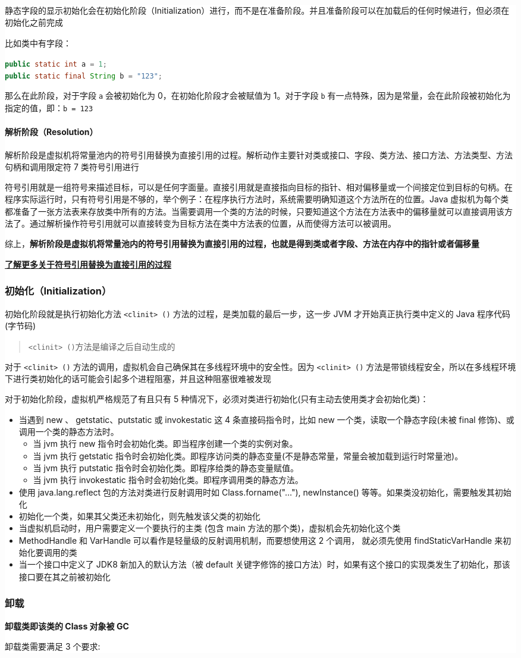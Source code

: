 
静态字段的显示初始化会在初始化阶段（Initialization）进行，而不是在准备阶段。并且准备阶段可以在加载后的任何时候进行，但必须在初始化之前完成



比如类中有字段：

```java
public static int a = 1;
public static final String b = "123";
```



那么在此阶段，对于字段 `a` 会被初始化为 0，在初始化阶段才会被赋值为 1。对于字段 `b` 有一点特殊，因为是常量，会在此阶段被初始化为指定的值，即：`b = 123`



#### 解析阶段（Resolution）

解析阶段是虚拟机将常量池内的符号引用替换为直接引用的过程。解析动作主要针对类或接口、字段、类方法、接口方法、方法类型、方法句柄和调用限定符 7 类符号引用进行

符号引用就是一组符号来描述目标，可以是任何字面量。直接引用就是直接指向目标的指针、相对偏移量或一个间接定位到目标的句柄。在程序实际运行时，只有符号引用是不够的，举个例子：在程序执行方法时，系统需要明确知道这个方法所在的位置。Java 虚拟机为每个类都准备了一张方法表来存放类中所有的方法。当需要调用一个类的方法的时候，只要知道这个方法在方法表中的偏移量就可以直接调用该方法了。通过解析操作符号引用就可以直接转变为目标方法在类中方法表的位置，从而使得方法可以被调用。

综上，**解析阶段是虚拟机将常量池内的符号引用替换为直接引用的过程，也就是得到类或者字段、方法在内存中的指针或者偏移量**



**[了解更多关于符号引用替换为直接引用的过程]()**



### 初始化（Initialization）

初始化阶段就是执行初始化方法 `<clinit> ()` 方法的过程，是类加载的最后一步，这一步 JVM 才开始真正执行类中定义的 Java 程序代码(字节码)

> `<clinit> ()`方法是编译之后自动生成的

对于 `<clinit> ()` 方法的调用，虚拟机会自己确保其在多线程环境中的安全性。因为 `<clinit> ()` 方法是带锁线程安全，所以在多线程环境下进行类初始化的话可能会引起多个进程阻塞，并且这种阻塞很难被发现

对于初始化阶段，虚拟机严格规范了有且只有 5 种情况下，必须对类进行初始化(只有主动去使用类才会初始化类)：

- 当遇到 new 、 getstatic、putstatic 或 invokestatic 这 4 条直接码指令时，比如 new 一个类，读取一个静态字段(未被 final 修饰)、或调用一个类的静态方法时。
   - 当 jvm 执行 new 指令时会初始化类。即当程序创建一个类的实例对象。
   - 当 jvm 执行 getstatic 指令时会初始化类。即程序访问类的静态变量(不是静态常量，常量会被加载到运行时常量池)。
   - 当 jvm 执行 putstatic 指令时会初始化类。即程序给类的静态变量赋值。
   - 当 jvm 执行 invokestatic 指令时会初始化类。即程序调用类的静态方法。
- 使用 java.lang.reflect 包的方法对类进行反射调用时如 Class.forname("..."), newInstance() 等等。如果类没初始化，需要触发其初始化
- 初始化一个类，如果其父类还未初始化，则先触发该父类的初始化
- 当虚拟机启动时，用户需要定义一个要执行的主类 (包含 main 方法的那个类)，虚拟机会先初始化这个类
- MethodHandle 和 VarHandle 可以看作是轻量级的反射调用机制，而要想使用这 2 个调用， 就必须先使用 findStaticVarHandle 来初始化要调用的类
- 当一个接口中定义了 JDK8 新加入的默认方法（被 default 关键字修饰的接口方法）时，如果有这个接口的实现类发生了初始化，那该接口要在其之前被初始化


### 卸载

**卸载类即该类的 Class 对象被 GC**

卸载类需要满足 3 个要求:
